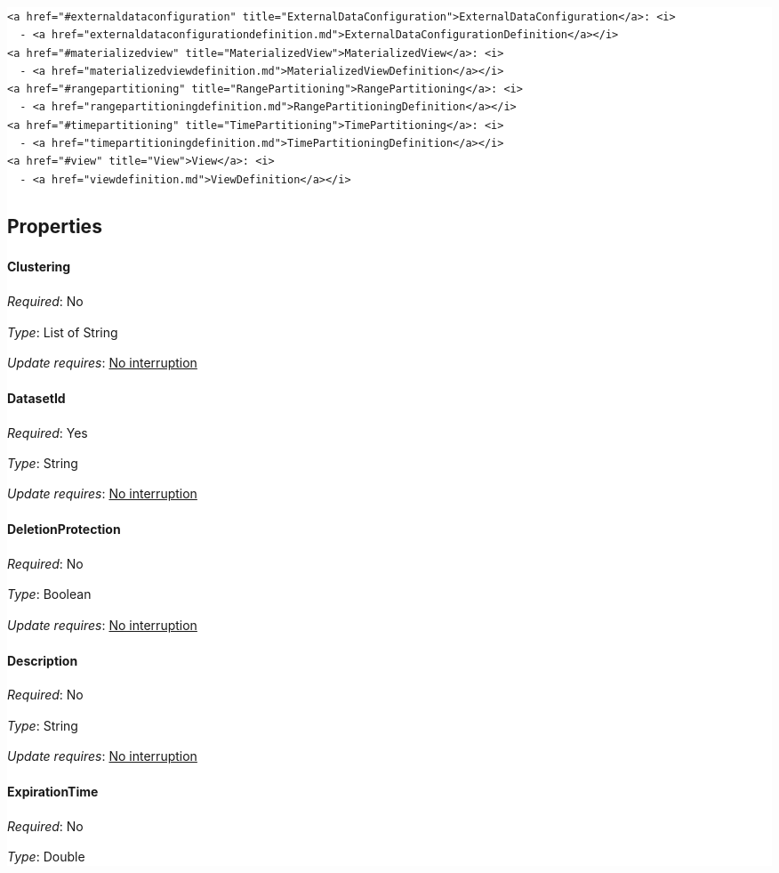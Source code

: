     <a href="#externaldataconfiguration" title="ExternalDataConfiguration">ExternalDataConfiguration</a>: <i>
      - <a href="externaldataconfigurationdefinition.md">ExternalDataConfigurationDefinition</a></i>
    <a href="#materializedview" title="MaterializedView">MaterializedView</a>: <i>
      - <a href="materializedviewdefinition.md">MaterializedViewDefinition</a></i>
    <a href="#rangepartitioning" title="RangePartitioning">RangePartitioning</a>: <i>
      - <a href="rangepartitioningdefinition.md">RangePartitioningDefinition</a></i>
    <a href="#timepartitioning" title="TimePartitioning">TimePartitioning</a>: <i>
      - <a href="timepartitioningdefinition.md">TimePartitioningDefinition</a></i>
    <a href="#view" title="View">View</a>: <i>
      - <a href="viewdefinition.md">ViewDefinition</a></i>
</pre>

## Properties

#### Clustering

_Required_: No

_Type_: List of String

_Update requires_: [No interruption](https://docs.aws.amazon.com/AWSCloudFormation/latest/UserGuide/using-cfn-updating-stacks-update-behaviors.html#update-no-interrupt)

#### DatasetId

_Required_: Yes

_Type_: String

_Update requires_: [No interruption](https://docs.aws.amazon.com/AWSCloudFormation/latest/UserGuide/using-cfn-updating-stacks-update-behaviors.html#update-no-interrupt)

#### DeletionProtection

_Required_: No

_Type_: Boolean

_Update requires_: [No interruption](https://docs.aws.amazon.com/AWSCloudFormation/latest/UserGuide/using-cfn-updating-stacks-update-behaviors.html#update-no-interrupt)

#### Description

_Required_: No

_Type_: String

_Update requires_: [No interruption](https://docs.aws.amazon.com/AWSCloudFormation/latest/UserGuide/using-cfn-updating-stacks-update-behaviors.html#update-no-interrupt)

#### ExpirationTime

_Required_: No

_Type_: Double
